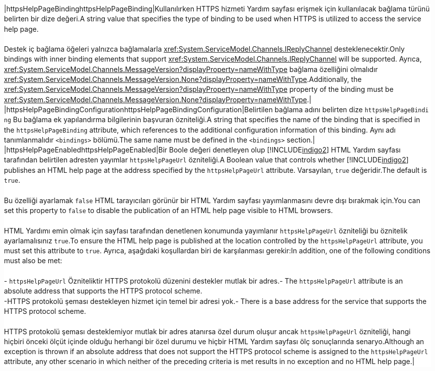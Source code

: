 |<span data-ttu-id="dcf41-139">httpsHelpPageBinding</span><span class="sxs-lookup"><span data-stu-id="dcf41-139">httpsHelpPageBinding</span></span>|<span data-ttu-id="dcf41-140">Kullanılırken HTTPS hizmeti Yardım sayfası erişmek için kullanılacak bağlama türünü belirten bir dize değeri.</span><span class="sxs-lookup"><span data-stu-id="dcf41-140">A string value that specifies the type of binding to be used when HTTPS is utilized to access the service help page.</span></span><br /><br /> <span data-ttu-id="dcf41-141">Destek iç bağlama öğeleri yalnızca bağlamalarla <xref:System.ServiceModel.Channels.IReplyChannel> desteklenecektir.</span><span class="sxs-lookup"><span data-stu-id="dcf41-141">Only bindings with inner binding elements that support <xref:System.ServiceModel.Channels.IReplyChannel> will be supported.</span></span> <span data-ttu-id="dcf41-142">Ayrıca, <xref:System.ServiceModel.Channels.MessageVersion?displayProperty=nameWithType> bağlama özelliğini olmalıdır <xref:System.ServiceModel.Channels.MessageVersion.None?displayProperty=nameWithType>.</span><span class="sxs-lookup"><span data-stu-id="dcf41-142">Additionally, the <xref:System.ServiceModel.Channels.MessageVersion?displayProperty=nameWithType> property of the binding must be <xref:System.ServiceModel.Channels.MessageVersion.None?displayProperty=nameWithType>.</span></span>|  
|<span data-ttu-id="dcf41-143">httpsHelpPageBindingConfiguration</span><span class="sxs-lookup"><span data-stu-id="dcf41-143">httpsHelpPageBindingConfiguration</span></span>|<span data-ttu-id="dcf41-144">Belirtilen bağlama adını belirten dize `httpsHelpPageBinding` Bu bağlama ek yapılandırma bilgilerinin başvuran özniteliği.</span><span class="sxs-lookup"><span data-stu-id="dcf41-144">A string that specifies the name of the binding that is specified in the `httpsHelpPageBinding` attribute, which references to the additional configuration information of this binding.</span></span> <span data-ttu-id="dcf41-145">Aynı adı tanımlanmalıdır `<bindings>` bölümü.</span><span class="sxs-lookup"><span data-stu-id="dcf41-145">The same name must be defined in the `<bindings>` section.</span></span>|  
|<span data-ttu-id="dcf41-146">httpsHelpPageEnabled</span><span class="sxs-lookup"><span data-stu-id="dcf41-146">httpsHelpPageEnabled</span></span>|<span data-ttu-id="dcf41-147">Bir Boole değeri denetleyen olup [!INCLUDE[indigo2](../../../../../includes/indigo2-md.md)] HTML Yardım sayfası tarafından belirtilen adresten yayımlar `httpsHelpPageUrl` özniteliği.</span><span class="sxs-lookup"><span data-stu-id="dcf41-147">A Boolean value that controls whether [!INCLUDE[indigo2](../../../../../includes/indigo2-md.md)] publishes an HTML help page at the address specified by the `httpsHelpPageUrl` attribute.</span></span> <span data-ttu-id="dcf41-148">Varsayılan, `true` değeridir.</span><span class="sxs-lookup"><span data-stu-id="dcf41-148">The default is `true`.</span></span><br /><br /> <span data-ttu-id="dcf41-149">Bu özelliği ayarlamak `false` HTML tarayıcıları görünür bir HTML Yardım sayfası yayımlanmasını devre dışı bırakmak için.</span><span class="sxs-lookup"><span data-stu-id="dcf41-149">You can set this property to `false` to disable the publication of an HTML help page visible to HTML browsers.</span></span><br /><br /> <span data-ttu-id="dcf41-150">HTML Yardımı emin olmak için sayfası tarafından denetlenen konumunda yayımlanır `httpsHelpPageUrl` özniteliği bu öznitelik ayarlamalısınız `true`.</span><span class="sxs-lookup"><span data-stu-id="dcf41-150">To ensure the HTML help page is published at the location controlled by the `httpsHelpPageUrl` attribute, you must set this attribute to `true`.</span></span> <span data-ttu-id="dcf41-151">Ayrıca, aşağıdaki koşullardan biri de karşılanması gerekir:</span><span class="sxs-lookup"><span data-stu-id="dcf41-151">In addition, one of the following conditions must also be met:</span></span><br /><br /> <span data-ttu-id="dcf41-152">- `httpsHelpPageUrl` Özniteliktir HTTPS protokolü düzenini destekler mutlak bir adres.</span><span class="sxs-lookup"><span data-stu-id="dcf41-152">-   The `httpsHelpPageUrl` attribute is an absolute address that supports the HTTPS protocol scheme.</span></span><br /><span data-ttu-id="dcf41-153">-HTTPS protokolü şeması destekleyen hizmet için temel bir adresi yok.</span><span class="sxs-lookup"><span data-stu-id="dcf41-153">-   There is a base address for the service that supports the HTTPS protocol scheme.</span></span><br /><br /> <span data-ttu-id="dcf41-154">HTTPS protokolü şeması desteklemiyor mutlak bir adres atanırsa özel durum oluşur ancak `httpsHelpPageUrl` özniteliği, hangi hiçbiri önceki ölçüt içinde olduğu herhangi bir özel durumu ve hiçbir HTML Yardım sayfası ölç sonuçlarında senaryo.</span><span class="sxs-lookup"><span data-stu-id="dcf41-154">Although an exception is thrown if an absolute address that does not support the HTTPS protocol scheme is assigned to the `httpsHelpPageUrl` attribute, any other scenario in which neither of the preceding criteria is met results in no exception and no HTML help page.</span></span>|  
